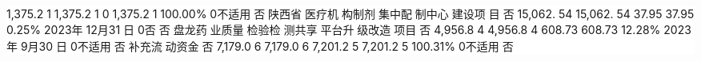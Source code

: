 1,375.2
1
1,375.2
1
0
1,375.2
1
100.00%
0不适用
否
陕西省
医疗机
构制剂
集中配
制中心
建设项
目
否
15,062.
54
15,062.
54
37.95
37.95
0.25%
2023年
12月31
日
0否
否
盘龙药
业质量
检验检
测共享
平台升
级改造
项目
否
4,956.8
4
4,956.8
4
608.73
608.73
12.28%
2023年
9月30
日
0不适用
否
补充流
动资金
否
7,179.0
6
7,179.0
6
7,201.2
5
7,201.2
5
100.31%
0不适用
否